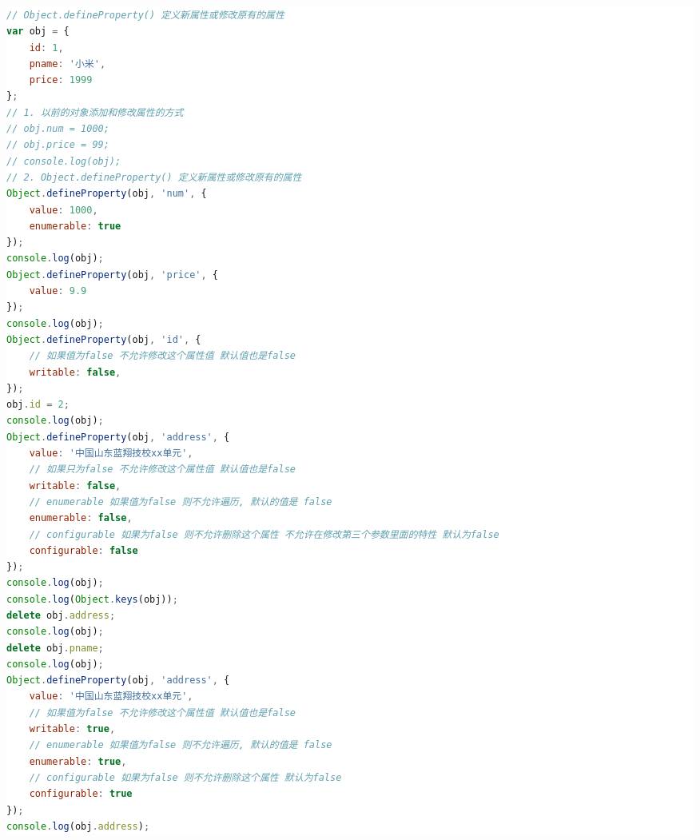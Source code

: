 ```javascript
// Object.defineProperty() 定义新属性或修改原有的属性
var obj = {
    id: 1,
    pname: '小米',
    price: 1999
};
// 1. 以前的对象添加和修改属性的方式
// obj.num = 1000;
// obj.price = 99;
// console.log(obj);
// 2. Object.defineProperty() 定义新属性或修改原有的属性
Object.defineProperty(obj, 'num', {
    value: 1000,
    enumerable: true
});
console.log(obj);
Object.defineProperty(obj, 'price', {
    value: 9.9
});
console.log(obj);
Object.defineProperty(obj, 'id', {
    // 如果值为false 不允许修改这个属性值 默认值也是false
    writable: false,
});
obj.id = 2;
console.log(obj);
Object.defineProperty(obj, 'address', {
    value: '中国山东蓝翔技校xx单元',
    // 如果只为false 不允许修改这个属性值 默认值也是false
    writable: false,
    // enumerable 如果值为false 则不允许遍历, 默认的值是 false
    enumerable: false,
    // configurable 如果为false 则不允许删除这个属性 不允许在修改第三个参数里面的特性 默认为false
    configurable: false
});
console.log(obj);
console.log(Object.keys(obj));
delete obj.address;
console.log(obj);
delete obj.pname;
console.log(obj);
Object.defineProperty(obj, 'address', {
    value: '中国山东蓝翔技校xx单元',
    // 如果值为false 不允许修改这个属性值 默认值也是false
    writable: true,
    // enumerable 如果值为false 则不允许遍历, 默认的值是 false
    enumerable: true,
    // configurable 如果为false 则不允许删除这个属性 默认为false
    configurable: true
});
console.log(obj.address);
```
